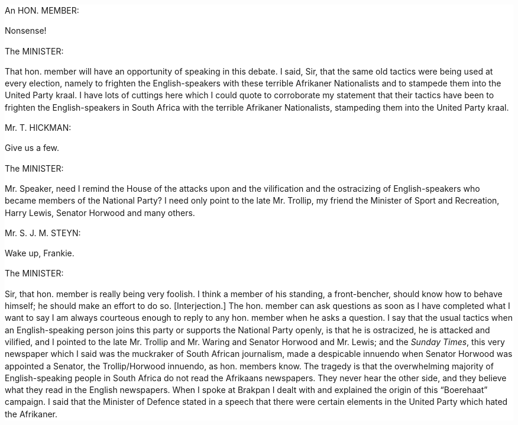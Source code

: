 </speech>

<speech by="#member">

<from>An <person refersTo="hansard_za">HON. MEMBER</person>:</from>

<p>Nonsense!</p>

</speech>

<speech by="#minister">

<from>The <person refersTo="hansard_za">MINISTER</person>:</from>

<p>That hon. member will have an opportunity of speaking in this debate. I said, Sir, that the same old tactics were being used at every election, namely to frighten the English-speakers with these terrible Afrikaner Nationalists and to stampede them into the United Party kraal. I have lots of cuttings here which I could quote to corroborate my statement that their tactics have been to frighten the English-speakers in South Africa with the terrible Afrikaner Nationalists, stampeding them into the United Party kraal.</p>

</speech>

<speech by="#hickman">

<from>Mr. <person refersTo="hansard_za">T. HICKMAN</person>:</from>

<p>Give us a few.</p>

</speech>

<speech by="#minister">

<from>The <person refersTo="hansard_za">MINISTER</person>:</from>

<p>Mr. Speaker, need I remind the House of the attacks upon and the vilification and the ostracizing of English-speakers who became members of the National Party? I need only point to the late Mr. Trollip, my friend the Minister of Sport and Recreation, Harry Lewis, Senator Horwood and many others.</p>

</speech>

<speech by="#steyn">

<from>Mr. <person refersTo="hansard_za">S. J. M. STEYN</person>:</from>

<p>Wake up, Frankie.</p>

</speech>

<speech by="#minister">

<from>The <person refersTo="hansard_za">MINISTER</person>:</from>

<p>Sir, that hon. member is really being very foolish. I think a member of his standing, a front-bencher, should know how to behave himself; he should make an effort to do so. [Interjection.] The hon. member can ask questions as soon as I have completed what I want to say I am <span class="col_8803-8804" refersTo="page_1357"/>always courteous enough to reply to any hon. member when he asks a question. I say that the usual tactics when an English-speaking person joins this party or supports the National Party openly, is that he is ostracized, he is attacked and vilified, and I pointed to the late Mr. Trollip and Mr. Waring and Senator Horwood and Mr. Lewis; and the <i>Sunday Times</i>, this very newspaper which I said was the muckraker of South African journalism, made a despicable innuendo when Senator Horwood was appointed a Senator, the Trollip/Horwood innuendo, as hon. members know. The tragedy is that the overwhelming majority of English-speaking people in South Africa do not read the Afrikaans newspapers. They never hear the other side, and they believe what they read in the English newspapers. When I spoke at Brakpan I dealt with and explained the origin of this &#x201C;Boerehaat&#x201D; campaign. I said that the Minister of Defence stated in a speech that there were certain elements in the United Party which hated the Afrikaner.</p>
